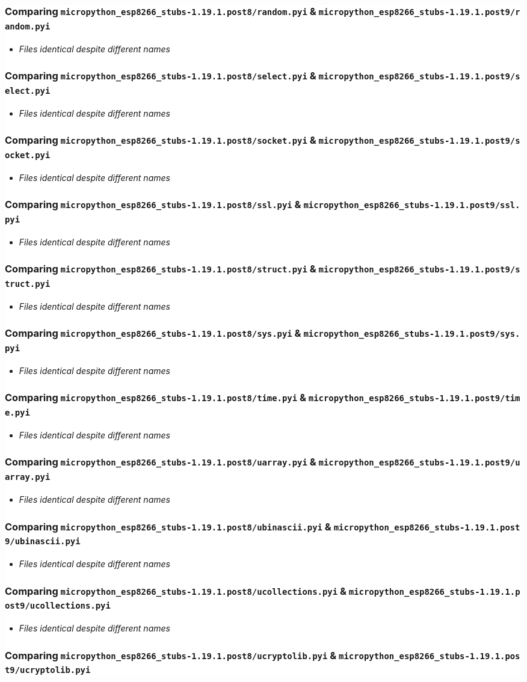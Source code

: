 ### Comparing `micropython_esp8266_stubs-1.19.1.post8/random.pyi` & `micropython_esp8266_stubs-1.19.1.post9/random.pyi`

 * *Files identical despite different names*

### Comparing `micropython_esp8266_stubs-1.19.1.post8/select.pyi` & `micropython_esp8266_stubs-1.19.1.post9/select.pyi`

 * *Files identical despite different names*

### Comparing `micropython_esp8266_stubs-1.19.1.post8/socket.pyi` & `micropython_esp8266_stubs-1.19.1.post9/socket.pyi`

 * *Files identical despite different names*

### Comparing `micropython_esp8266_stubs-1.19.1.post8/ssl.pyi` & `micropython_esp8266_stubs-1.19.1.post9/ssl.pyi`

 * *Files identical despite different names*

### Comparing `micropython_esp8266_stubs-1.19.1.post8/struct.pyi` & `micropython_esp8266_stubs-1.19.1.post9/struct.pyi`

 * *Files identical despite different names*

### Comparing `micropython_esp8266_stubs-1.19.1.post8/sys.pyi` & `micropython_esp8266_stubs-1.19.1.post9/sys.pyi`

 * *Files identical despite different names*

### Comparing `micropython_esp8266_stubs-1.19.1.post8/time.pyi` & `micropython_esp8266_stubs-1.19.1.post9/time.pyi`

 * *Files identical despite different names*

### Comparing `micropython_esp8266_stubs-1.19.1.post8/uarray.pyi` & `micropython_esp8266_stubs-1.19.1.post9/uarray.pyi`

 * *Files identical despite different names*

### Comparing `micropython_esp8266_stubs-1.19.1.post8/ubinascii.pyi` & `micropython_esp8266_stubs-1.19.1.post9/ubinascii.pyi`

 * *Files identical despite different names*

### Comparing `micropython_esp8266_stubs-1.19.1.post8/ucollections.pyi` & `micropython_esp8266_stubs-1.19.1.post9/ucollections.pyi`

 * *Files identical despite different names*

### Comparing `micropython_esp8266_stubs-1.19.1.post8/ucryptolib.pyi` & `micropython_esp8266_stubs-1.19.1.post9/ucryptolib.pyi`
